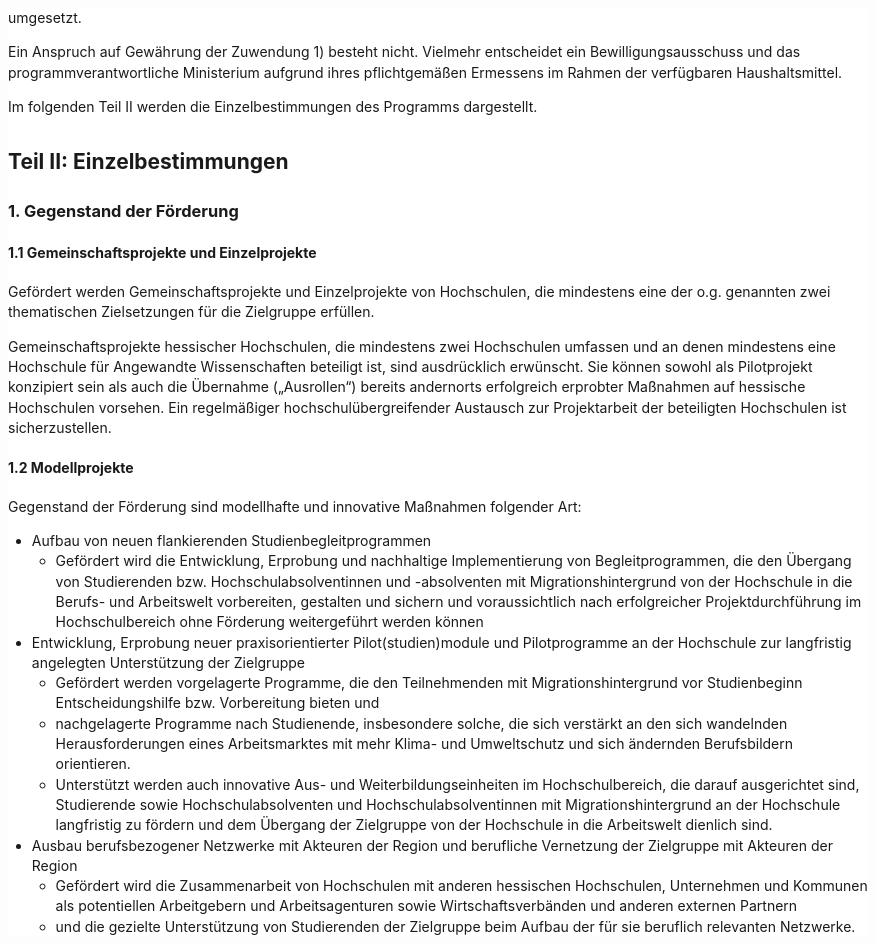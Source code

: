umgesetzt. 

Ein Anspruch auf Gewährung der Zuwendung  1)  besteht nicht. Vielmehr entscheidet ein Bewilligungsausschuss und das programmverantwortliche Ministerium aufgrund ihres pflichtgemäßen Ermessens im Rahmen der verfügbaren Haushaltsmittel. 

Im folgenden Teil II werden die Einzelbestimmungen des Programms dargestellt. 

##  Teil II: Einzelbestimmungen 

###  1\. Gegenstand der Förderung 

####  1.1 Gemeinschaftsprojekte und Einzelprojekte 

Gefördert werden Gemeinschaftsprojekte und Einzelprojekte von Hochschulen, die mindestens eine der o.g. genannten zwei thematischen Zielsetzungen für die Zielgruppe erfüllen. 

Gemeinschaftsprojekte hessischer Hochschulen, die mindestens zwei Hochschulen umfassen und an denen mindestens eine Hochschule für Angewandte Wissenschaften beteiligt ist, sind ausdrücklich erwünscht. Sie können sowohl als Pilotprojekt konzipiert sein als auch die Übernahme („Ausrollen“) bereits andernorts erfolgreich erprobter Maßnahmen auf hessische Hochschulen vorsehen. Ein regelmäßiger hochschulübergreifender Austausch zur Projektarbeit der beteiligten Hochschulen ist sicherzustellen. 

####  1.2 Modellprojekte 

Gegenstand der Förderung sind modellhafte und innovative Maßnahmen folgender Art: 

  * Aufbau von neuen flankierenden Studienbegleitprogrammen 
    * Gefördert wird die Entwicklung, Erprobung und nachhaltige Implementierung von Begleitprogrammen, die den Übergang von Studierenden bzw. Hochschulabsolventinnen und -absolventen mit Migrationshintergrund von der Hochschule in die Berufs- und Arbeitswelt vorbereiten, gestalten und sichern und voraussichtlich nach erfolgreicher Projektdurchführung im Hochschulbereich ohne Förderung weitergeführt werden können 
  * Entwicklung, Erprobung neuer praxisorientierter Pilot(studien)module und Pilotprogramme an der Hochschule zur langfristig angelegten Unterstützung der Zielgruppe 
    * Gefördert werden vorgelagerte Programme, die den Teilnehmenden mit Migrationshintergrund vor Studienbeginn Entscheidungshilfe bzw. Vorbereitung bieten und 
    * nachgelagerte Programme nach Studienende, insbesondere solche, die sich verstärkt an den sich wandelnden Herausforderungen eines Arbeitsmarktes mit mehr Klima- und Umweltschutz und sich ändernden Berufsbildern orientieren. 
    * Unterstützt werden auch innovative Aus- und Weiterbildungseinheiten im Hochschulbereich, die darauf ausgerichtet sind, Studierende sowie Hochschulabsolventen und Hochschulabsolventinnen mit Migrationshintergrund an der Hochschule langfristig zu fördern und dem Übergang der Zielgruppe von der Hochschule in die Arbeitswelt dienlich sind. 
  * Ausbau berufsbezogener Netzwerke mit Akteuren der Region und berufliche Vernetzung der Zielgruppe mit Akteuren der Region 
    * Gefördert wird die Zusammenarbeit von Hochschulen mit anderen hessischen Hochschulen, Unternehmen und Kommunen als potentiellen Arbeitgebern und Arbeitsagenturen sowie Wirtschaftsverbänden und anderen externen Partnern 
    * und die gezielte Unterstützung von Studierenden der Zielgruppe beim Aufbau der für sie beruflich relevanten Netzwerke. 


